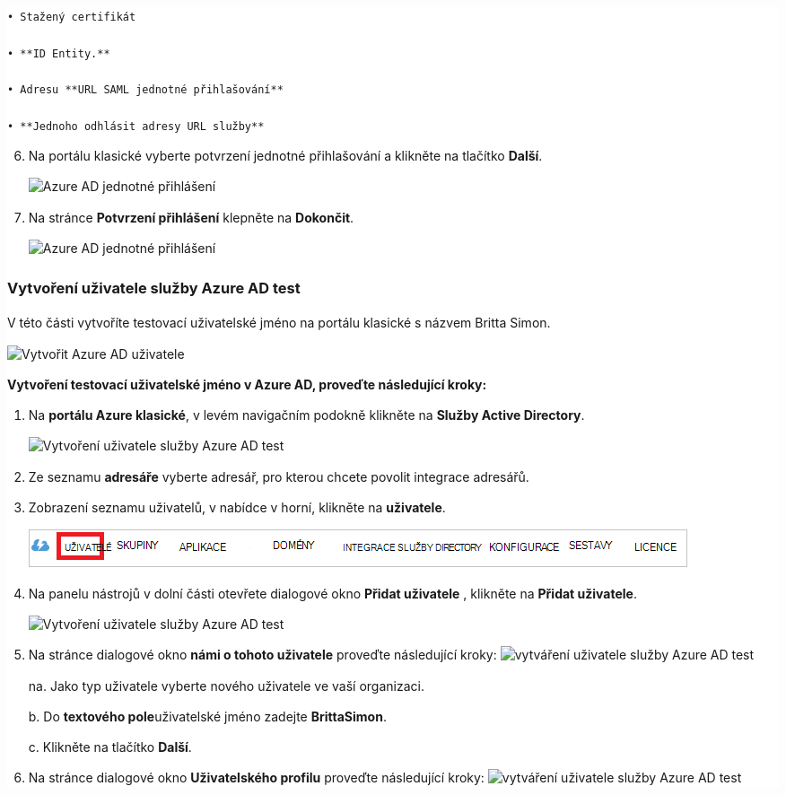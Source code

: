     • Stažený certifikát

    • **ID Entity.**

    • Adresu **URL SAML jednotné přihlašování**

    • **Jednoho odhlásit adresy URL služby**

6. Na portálu klasické vyberte potvrzení jednotné přihlašování a klikněte na tlačítko **Další**.
    
    ![Azure AD jednotné přihlášení][10]

7. Na stránce **Potvrzení přihlášení** klepněte na **Dokončit**.  
 
    ![Azure AD jednotné přihlášení][11]


### <a name="creating-an-azure-ad-test-user"></a>Vytvoření uživatele služby Azure AD test
V této části vytvoříte testovací uživatelské jméno na portálu klasické s názvem Britta Simon.


![Vytvořit Azure AD uživatele][20]

**Vytvoření testovací uživatelské jméno v Azure AD, proveďte následující kroky:**

1. Na **portálu Azure klasické**, v levém navigačním podokně klikněte na **Služby Active Directory**.

    ![Vytvoření uživatele služby Azure AD test](./media/active-directory-saas-predictixpricereporting-tutorial/create_aaduser_09.png) 

2. Ze seznamu **adresáře** vyberte adresář, pro kterou chcete povolit integrace adresářů.

3. Zobrazení seznamu uživatelů, v nabídce v horní, klikněte na **uživatele**.

    ![Vytvoření uživatele služby Azure AD test](./media/active-directory-saas-predictixpricereporting-tutorial/create_aaduser_03.png) 

4. Na panelu nástrojů v dolní části otevřete dialogové okno **Přidat uživatele** , klikněte na **Přidat uživatele**.

    ![Vytvoření uživatele služby Azure AD test](./media/active-directory-saas-predictixpricereporting-tutorial/create_aaduser_04.png) 

5. Na stránce dialogové okno **námi o tohoto uživatele** proveďte následující kroky:  ![vytváření uživatele služby Azure AD test](./media/active-directory-saas-predictixpricereporting-tutorial/create_aaduser_05.png) 

    na. Jako typ uživatele vyberte nového uživatele ve vaší organizaci.

    b. Do **textového pole**uživatelské jméno zadejte **BrittaSimon**.

    c. Klikněte na tlačítko **Další**.

6.  Na stránce dialogové okno **Uživatelského profilu** proveďte následující kroky: ![vytváření uživatele služby Azure AD test](./media/active-directory-saas-predictixpricereporting-tutorial/create_aaduser_06.png) 


[1]: ./media/active-directory-saas-predictixpricereporting-tutorial/tutorial_general_01.png
[2]: ./media/active-directory-saas-predictixpricereporting-tutorial/tutorial_general_02.png
[3]: ./media/active-directory-saas-predictixpricereporting-tutorial/tutorial_general_03.png
[4]: ./media/active-directory-saas-predictixpricereporting-tutorial/tutorial_general_04.png
[6]: ./media/active-directory-saas-predictixpricereporting-tutorial/tutorial_general_05.png
[10]: ./media/active-directory-saas-predictixpricereporting-tutorial/tutorial_general_06.png
[11]: ./media/active-directory-saas-predictixpricereporting-tutorial/tutorial_general_07.png
[20]: ./media/active-directory-saas-predictixpricereporting-tutorial/tutorial_general_100.png
[200]: ./media/active-directory-saas-predictixpricereporting-tutorial/tutorial_general_200.png
[201]: ./media/active-directory-saas-predictixpricereporting-tutorial/tutorial_general_201.png
[203]: ./media/active-directory-saas-predictixpricereporting-tutorial/tutorial_general_203.png
[204]: ./media/active-directory-saas-predictixpricereporting-tutorial/tutorial_general_204.png
[205]: ./media/active-directory-saas-predictixpricereporting-tutorial/tutorial_general_205.png